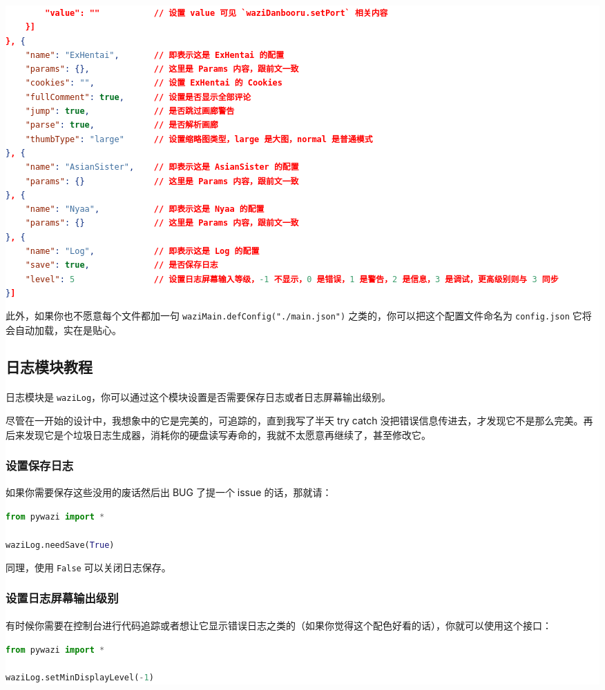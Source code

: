 ```json
        "value": ""           // 设置 value 可见 `waziDanbooru.setPort` 相关内容
    }]
}, {
    "name": "ExHentai",       // 即表示这是 ExHentai 的配置
    "params": {},             // 这里是 Params 内容，跟前文一致
    "cookies": "",            // 设置 ExHentai 的 Cookies
    "fullComment": true,      // 设置是否显示全部评论
    "jump": true,             // 是否跳过画廊警告
    "parse": true,            // 是否解析画廊
    "thumbType": "large"      // 设置缩略图类型，large 是大图，normal 是普通模式
}, {
    "name": "AsianSister",    // 即表示这是 AsianSister 的配置
    "params": {}              // 这里是 Params 内容，跟前文一致
}, {
    "name": "Nyaa",           // 即表示这是 Nyaa 的配置
    "params": {}              // 这里是 Params 内容，跟前文一致
}, {
    "name": "Log",            // 即表示这是 Log 的配置
    "save": true,             // 是否保存日志
    "level": 5                // 设置日志屏幕输入等级，-1 不显示，0 是错误，1 是警告，2 是信息，3 是调试，更高级别则与 3 同步
}]
```

此外，如果你也不愿意每个文件都加一句 `waziMain.defConfig("./main.json")` 之类的，你可以把这个配置文件命名为 `config.json` 它将会自动加载，实在是贴心。

## 日志模块教程

日志模块是 `waziLog`，你可以通过这个模块设置是否需要保存日志或者日志屏幕输出级别。

尽管在一开始的设计中，我想象中的它是完美的，可追踪的，直到我写了半天 try catch 没把错误信息传进去，才发现它不是那么完美。再后来发现它是个垃圾日志生成器，消耗你的硬盘读写寿命的，我就不太愿意再继续了，甚至修改它。

### 设置保存日志

如果你需要保存这些没用的废话然后出 BUG 了提一个 issue 的话，那就请：

```python
from pywazi import *

waziLog.needSave(True)
```

同理，使用 `False` 可以关闭日志保存。

### 设置日志屏幕输出级别

有时候你需要在控制台进行代码追踪或者想让它显示错误日志之类的（如果你觉得这个配色好看的话），你就可以使用这个接口：

```python
from pywazi import *

waziLog.setMinDisplayLevel(-1)
```
